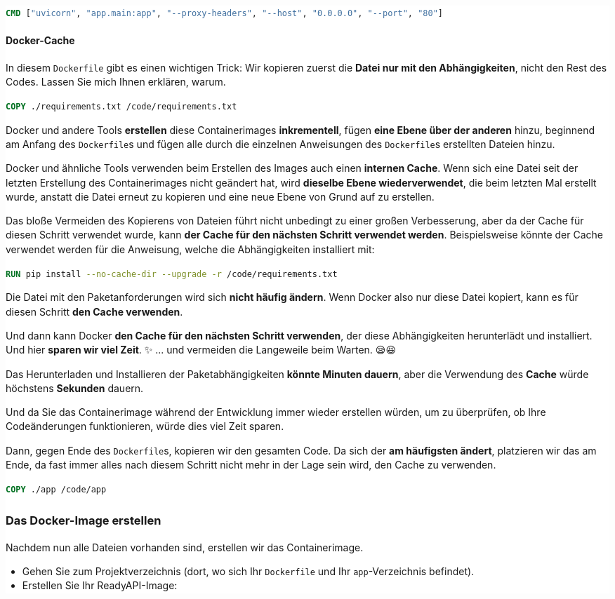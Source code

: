 ```Dockerfile
CMD ["uvicorn", "app.main:app", "--proxy-headers", "--host", "0.0.0.0", "--port", "80"]
```

#### Docker-Cache

In diesem `Dockerfile` gibt es einen wichtigen Trick: Wir kopieren zuerst die **Datei nur mit den Abhängigkeiten**, nicht den Rest des Codes. Lassen Sie mich Ihnen erklären, warum.

```Dockerfile
COPY ./requirements.txt /code/requirements.txt
```

Docker und andere Tools **erstellen** diese Containerimages **inkrementell**, fügen **eine Ebene über der anderen** hinzu, beginnend am Anfang des `Dockerfile`s und fügen alle durch die einzelnen Anweisungen des `Dockerfile`s erstellten Dateien hinzu.

Docker und ähnliche Tools verwenden beim Erstellen des Images auch einen **internen Cache**. Wenn sich eine Datei seit der letzten Erstellung des Containerimages nicht geändert hat, wird **dieselbe Ebene wiederverwendet**, die beim letzten Mal erstellt wurde, anstatt die Datei erneut zu kopieren und eine neue Ebene von Grund auf zu erstellen.

Das bloße Vermeiden des Kopierens von Dateien führt nicht unbedingt zu einer großen Verbesserung, aber da der Cache für diesen Schritt verwendet wurde, kann **der Cache für den nächsten Schritt verwendet werden**. Beispielsweise könnte der Cache verwendet werden für die Anweisung, welche die Abhängigkeiten installiert mit:

```Dockerfile
RUN pip install --no-cache-dir --upgrade -r /code/requirements.txt
```

Die Datei mit den Paketanforderungen wird sich **nicht häufig ändern**. Wenn Docker also nur diese Datei kopiert, kann es für diesen Schritt **den Cache verwenden**.

Und dann kann Docker **den Cache für den nächsten Schritt verwenden**, der diese Abhängigkeiten herunterlädt und installiert. Und hier **sparen wir viel Zeit**. ✨ ... und vermeiden die Langeweile beim Warten. 😪😆

Das Herunterladen und Installieren der Paketabhängigkeiten **könnte Minuten dauern**, aber die Verwendung des **Cache** würde höchstens **Sekunden** dauern.

Und da Sie das Containerimage während der Entwicklung immer wieder erstellen würden, um zu überprüfen, ob Ihre Codeänderungen funktionieren, würde dies viel Zeit sparen.

Dann, gegen Ende des `Dockerfile`s, kopieren wir den gesamten Code. Da sich der **am häufigsten ändert**, platzieren wir das am Ende, da fast immer alles nach diesem Schritt nicht mehr in der Lage sein wird, den Cache zu verwenden.

```Dockerfile
COPY ./app /code/app
```

### Das Docker-Image erstellen

Nachdem nun alle Dateien vorhanden sind, erstellen wir das Containerimage.

* Gehen Sie zum Projektverzeichnis (dort, wo sich Ihr `Dockerfile` und Ihr `app`-Verzeichnis befindet).
* Erstellen Sie Ihr ReadyAPI-Image:
